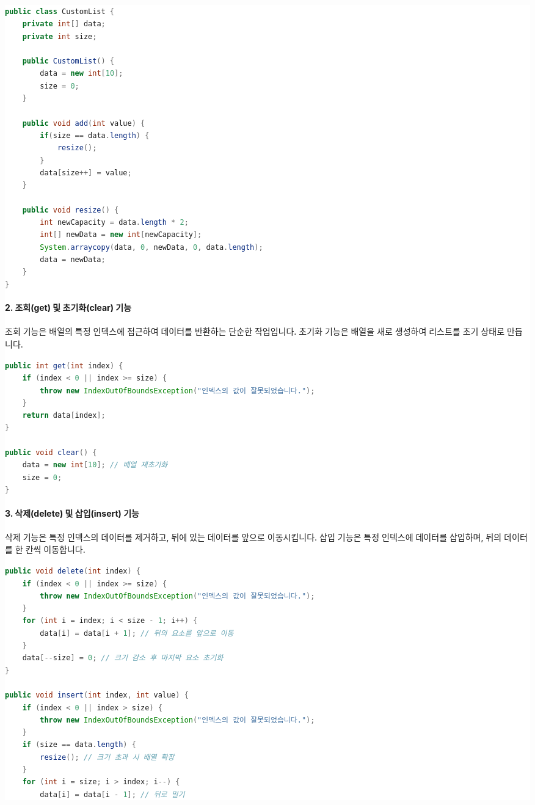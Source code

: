 ```java
public class CustomList {
    private int[] data;
    private int size;

    public CustomList() {
        data = new int[10];
        size = 0;
    }

    public void add(int value) {
        if(size == data.length) {
            resize();
        }
        data[size++] = value;
    }

    public void resize() {
        int newCapacity = data.length * 2;
        int[] newData = new int[newCapacity];
        System.arraycopy(data, 0, newData, 0, data.length);
        data = newData;
    }
}
```

#### 2. 조회(get) 및 초기화(clear) 기능
조회 기능은 배열의 특정 인덱스에 접근하여 데이터를 반환하는 단순한 작업입니다. 초기화 기능은 배열을 새로 생성하여 리스트를 초기 상태로 만듭니다.

```java
public int get(int index) {
    if (index < 0 || index >= size) {
        throw new IndexOutOfBoundsException("인덱스의 값이 잘못되었습니다.");
    }
    return data[index];
}

public void clear() {
    data = new int[10]; // 배열 재초기화
    size = 0;
}
```

#### 3. 삭제(delete) 및 삽입(insert) 기능
삭제 기능은 특정 인덱스의 데이터를 제거하고, 뒤에 있는 데이터를 앞으로 이동시킵니다. 삽입 기능은 특정 인덱스에 데이터를 삽입하며, 뒤의 데이터를 한 칸씩 이동합니다.

```java
public void delete(int index) {
    if (index < 0 || index >= size) {
        throw new IndexOutOfBoundsException("인덱스의 값이 잘못되었습니다.");
    }
    for (int i = index; i < size - 1; i++) {
        data[i] = data[i + 1]; // 뒤의 요소를 앞으로 이동
    }
    data[--size] = 0; // 크기 감소 후 마지막 요소 초기화
}

public void insert(int index, int value) {
    if (index < 0 || index > size) {
        throw new IndexOutOfBoundsException("인덱스의 값이 잘못되었습니다.");
    }
    if (size == data.length) {
        resize(); // 크기 초과 시 배열 확장
    }
    for (int i = size; i > index; i--) {
        data[i] = data[i - 1]; // 뒤로 밀기
```
